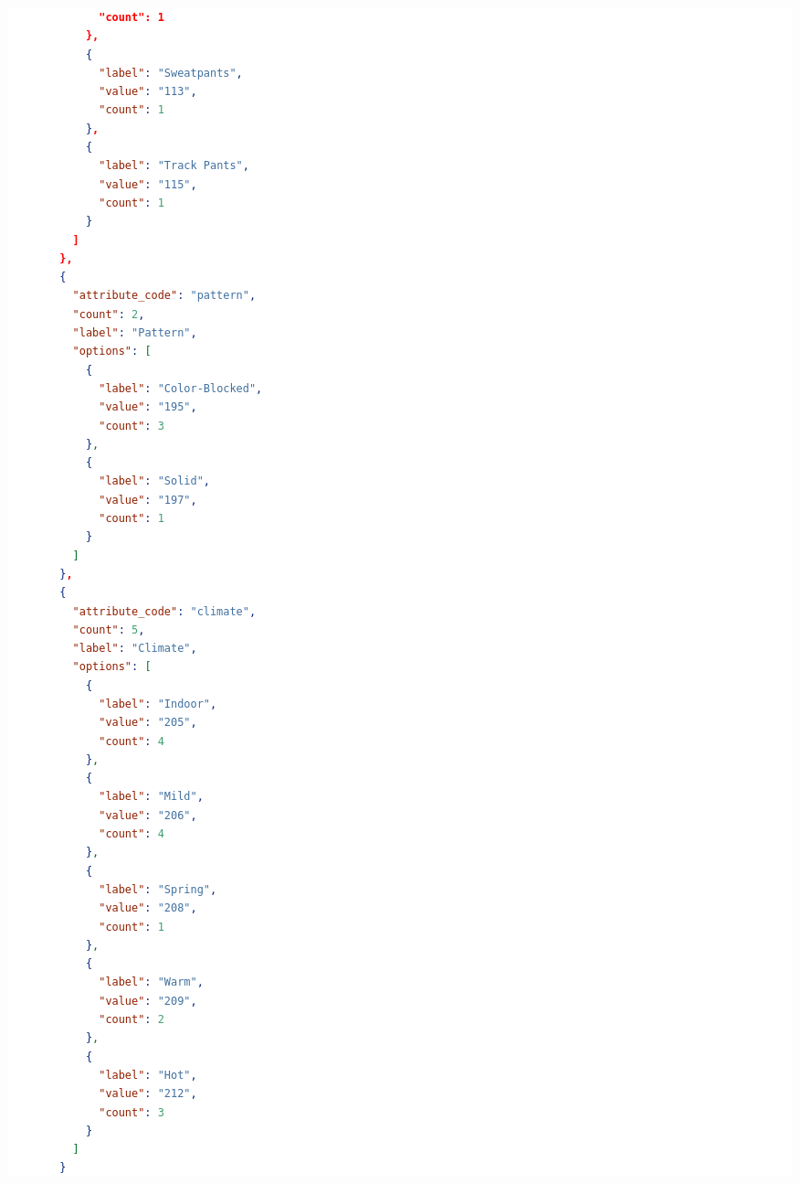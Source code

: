 ```json
              "count": 1
            },
            {
              "label": "Sweatpants",
              "value": "113",
              "count": 1
            },
            {
              "label": "Track Pants",
              "value": "115",
              "count": 1
            }
          ]
        },
        {
          "attribute_code": "pattern",
          "count": 2,
          "label": "Pattern",
          "options": [
            {
              "label": "Color-Blocked",
              "value": "195",
              "count": 3
            },
            {
              "label": "Solid",
              "value": "197",
              "count": 1
            }
          ]
        },
        {
          "attribute_code": "climate",
          "count": 5,
          "label": "Climate",
          "options": [
            {
              "label": "Indoor",
              "value": "205",
              "count": 4
            },
            {
              "label": "Mild",
              "value": "206",
              "count": 4
            },
            {
              "label": "Spring",
              "value": "208",
              "count": 1
            },
            {
              "label": "Warm",
              "value": "209",
              "count": 2
            },
            {
              "label": "Hot",
              "value": "212",
              "count": 3
            }
          ]
        }
```